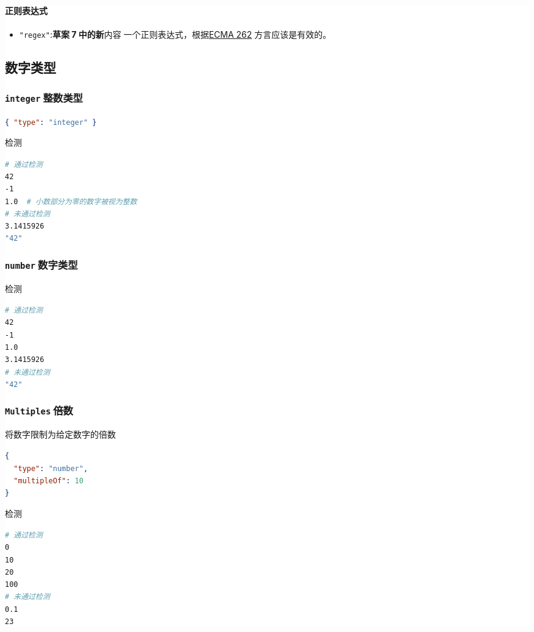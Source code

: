 #### 正则表达式

- `"regex"`:**草案 7 中的新**内容 一个正则表达式，根据[ECMA 262](https://www.ecma-international.org/publications/files/ECMA-ST/Ecma-262.pdf) 方言应该是有效的。

## 数字类型

### `integer` 整数类型

```json
{ "type": "integer" }
```

检测

```sh
# 通过检测
42
-1
1.0  # 小数部分为零的数字被视为整数
# 未通过检测
3.1415926
"42"
```

### `number` 数字类型

检测

```sh
# 通过检测
42
-1
1.0
3.1415926
# 未通过检测
"42"
```

### `Multiples` 倍数

将数字限制为给定数字的倍数

```json
{
  "type": "number",
  "multipleOf": 10
}
```

检测

```sh
# 通过检测
0
10
20
100
# 未通过检测
0.1
23
```
